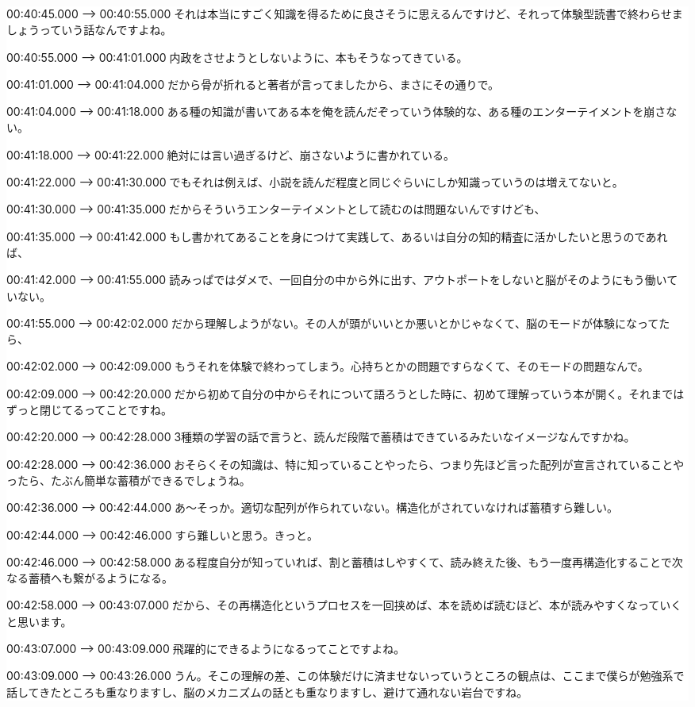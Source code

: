 00:40:45.000 --> 00:40:55.000
それは本当にすごく知識を得るために良さそうに思えるんですけど、それって体験型読書で終わらせましょうっていう話なんですよね。

00:40:55.000 --> 00:41:01.000
内政をさせようとしないように、本もそうなってきている。

00:41:01.000 --> 00:41:04.000
だから骨が折れると著者が言ってましたから、まさにその通りで。

00:41:04.000 --> 00:41:18.000
ある種の知識が書いてある本を俺を読んだぞっていう体験的な、ある種のエンターテイメントを崩さない。

00:41:18.000 --> 00:41:22.000
絶対には言い過ぎるけど、崩さないように書かれている。

00:41:22.000 --> 00:41:30.000
でもそれは例えば、小説を読んだ程度と同じぐらいにしか知識っていうのは増えてないと。

00:41:30.000 --> 00:41:35.000
だからそういうエンターテイメントとして読むのは問題ないんですけども、

00:41:35.000 --> 00:41:42.000
もし書かれてあることを身につけて実践して、あるいは自分の知的精査に活かしたいと思うのであれば、

00:41:42.000 --> 00:41:55.000
読みっぱではダメで、一回自分の中から外に出す、アウトポートをしないと脳がそのようにもう働いていない。

00:41:55.000 --> 00:42:02.000
だから理解しようがない。その人が頭がいいとか悪いとかじゃなくて、脳のモードが体験になってたら、

00:42:02.000 --> 00:42:09.000
もうそれを体験で終わってしまう。心持ちとかの問題ですらなくて、そのモードの問題なんで。

00:42:09.000 --> 00:42:20.000
だから初めて自分の中からそれについて語ろうとした時に、初めて理解っていう本が開く。それまではずっと閉じてるってことですね。

00:42:20.000 --> 00:42:28.000
3種類の学習の話で言うと、読んだ段階で蓄積はできているみたいなイメージなんですかね。

00:42:28.000 --> 00:42:36.000
おそらくその知識は、特に知っていることやったら、つまり先ほど言った配列が宣言されていることやったら、たぶん簡単な蓄積ができるでしょうね。

00:42:36.000 --> 00:42:44.000
あ〜そっか。適切な配列が作られていない。構造化がされていなければ蓄積すら難しい。

00:42:44.000 --> 00:42:46.000
すら難しいと思う。きっと。

00:42:46.000 --> 00:42:58.000
ある程度自分が知っていれば、割と蓄積はしやすくて、読み終えた後、もう一度再構造化することで次なる蓄積へも繋がるようになる。

00:42:58.000 --> 00:43:07.000
だから、その再構造化というプロセスを一回挟めば、本を読めば読むほど、本が読みやすくなっていくと思います。

00:43:07.000 --> 00:43:09.000
飛躍的にできるようになるってことですよね。

00:43:09.000 --> 00:43:26.000
うん。そこの理解の差、この体験だけに済ませないっていうところの観点は、ここまで僕らが勉強系で話してきたところも重なりますし、脳のメカニズムの話とも重なりますし、避けて通れない岩台ですね。
